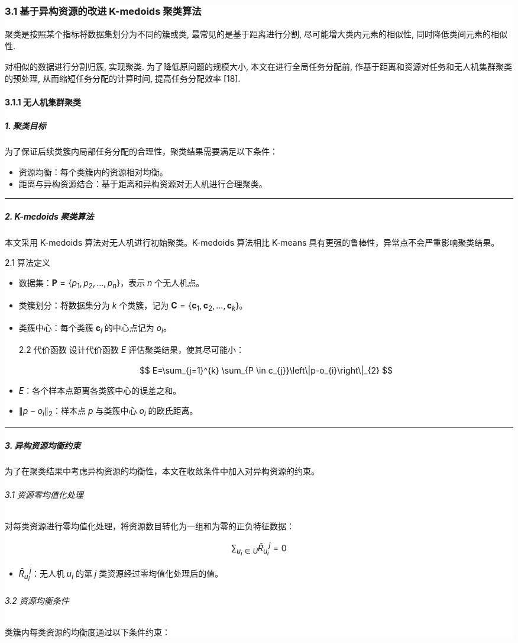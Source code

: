 ### 3.1 基于异构资源的改进 K-medoids 聚类算法

聚类是按照某个指标将数据集划分为不同的簇或类, 最常见的是基于距离进行分割, 尽可能增大类内元素的相似性, 同时降低类间元素的相似性.

对相似的数据进行分割归簇, 实现聚类. 为了降低原问题的规模大小, 本文在进行全局任务分配前, 作基于距离和资源对任务和无人机集群聚类的预处理, 从而缩短任务分配的计算时间, 提高任务分配效率 [18].

#### 3.1.1 无人机集群聚类

##### 1. 聚类目标

为了保证后续类簇内局部任务分配的合理性，聚类结果需要满足以下条件：

- 资源均衡：每个类簇内的资源相对均衡。
- 距离与异构资源结合：基于距离和异构资源对无人机进行合理聚类。

---

##### 2. K-medoids 聚类算法

本文采用 K-medoids 算法对无人机进行初始聚类。K-medoids 算法相比 K-means 具有更强的鲁棒性，异常点不会严重影响聚类结果。

2.1 算法定义

- 数据集：$\boldsymbol{P}=\left\{p_{1}, p_{2}, \ldots, p_{n}\right\}$，表示 $n$ 个无人机点。
- 类簇划分：将数据集分为 $k$ 个类簇，记为 $\boldsymbol{C}=\left\{\boldsymbol{c}_{1}, \boldsymbol{c}_{2}, \ldots, \boldsymbol{c}_{k}\right\}$。
- 类簇中心：每个类簇 $\boldsymbol{c}_{i}$ 的中心点记为 $o_{i}$。

  2.2 代价函数
  设计代价函数 $E$ 评估聚类结果，使其尽可能小：

  $$
  E=\sum_{j=1}^{k} \sum_{P \in c_{j}}\left\|p-o_{i}\right\|_{2}
  $$

- $E$：各个样本点距离各类簇中心的误差之和。
- $\left\|p-o_{i}\right\|_{2}$：样本点 $p$ 与类簇中心 $o_{i}$ 的欧氏距离。

---

##### 3. 异构资源均衡约束

为了在聚类结果中考虑异构资源的均衡性，本文在收敛条件中加入对异构资源的约束。

###### 3.1 资源零均值化处理

对每类资源进行零均值化处理，将资源数目转化为一组和为零的正负特征数据：

$$
\sum_{u_{i} \in U} \bar{R}_{u_{i}}^{j}=0
$$

- $\bar{R}_{u_{i}}^{j}$：无人机 $u_{i}$ 的第 $j$ 类资源经过零均值化处理后的值。

###### 3.2 资源均衡条件

类簇内每类资源的均衡度通过以下条件约束：
